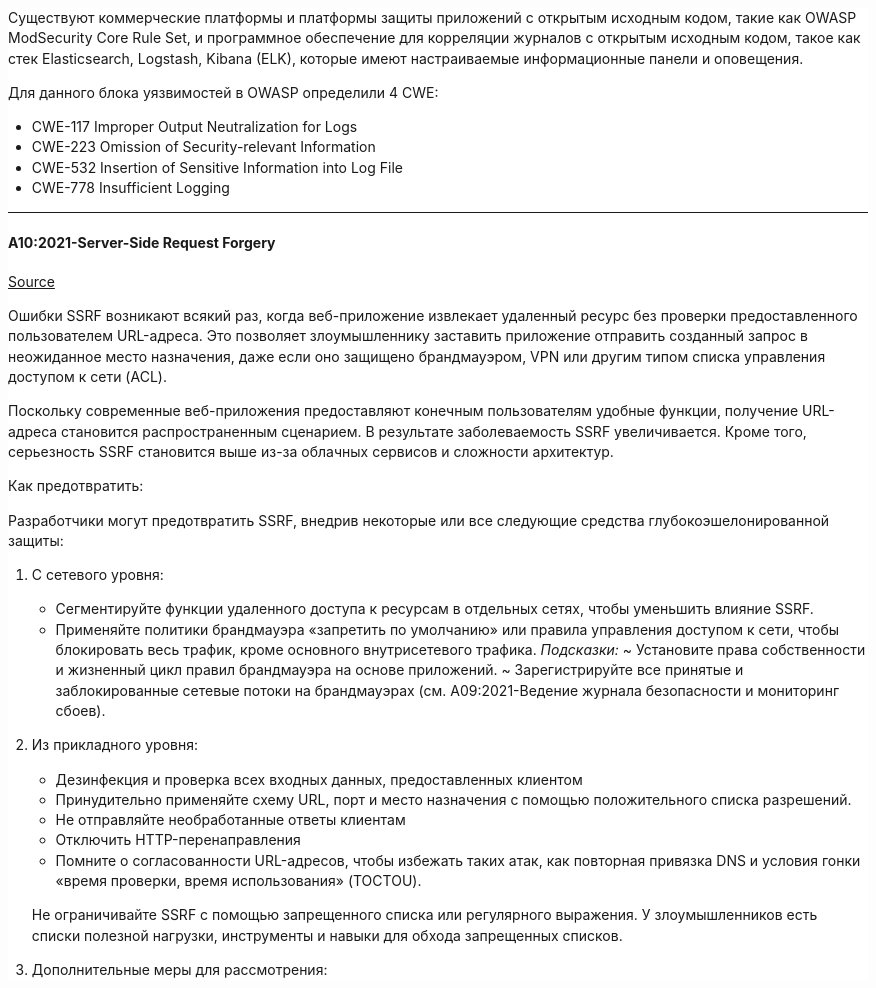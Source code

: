 Существуют коммерческие платформы и платформы защиты приложений с открытым исходным кодом, такие как OWASP ModSecurity Core Rule Set, и программное обеспечение для корреляции журналов с открытым исходным кодом, такое как стек Elasticsearch, Logstash, Kibana (ELK), которые имеют настраиваемые информационные панели и оповещения.

Для данного блока уязвимостей в OWASP определили 4 CWE:

* CWE-117 Improper Output Neutralization for Logs
* CWE-223 Omission of Security-relevant Information
* CWE-532 Insertion of Sensitive Information into Log File
* CWE-778 Insufficient Logging

------------------------------------------------------------

#### A10:2021-Server-Side Request Forgery

[Source](https://owasp.org/Top10/A10_2021-Server-Side_Request_Forgery_%28SSRF%29/)

Ошибки SSRF возникают всякий раз, когда веб-приложение извлекает удаленный ресурс без проверки предоставленного пользователем URL-адреса. Это позволяет злоумышленнику заставить приложение отправить созданный запрос в неожиданное место назначения, даже если оно защищено брандмауэром, VPN или другим типом списка управления доступом к сети (ACL).

Поскольку современные веб-приложения предоставляют конечным пользователям удобные функции, получение URL-адреса становится распространенным сценарием. В результате заболеваемость SSRF увеличивается. Кроме того, серьезность SSRF становится выше из-за облачных сервисов и сложности архитектур.

Как предотвратить:

Разработчики могут предотвратить SSRF, внедрив некоторые или все следующие средства глубокоэшелонированной защиты:

1. С сетевого уровня:
	
	* Сегментируйте функции удаленного доступа к ресурсам в отдельных сетях, чтобы уменьшить влияние SSRF.
	* Применяйте политики брандмауэра «запретить по умолчанию» или правила управления доступом к сети, чтобы блокировать весь трафик, кроме основного внутрисетевого трафика.
		_Подсказки:_
		~ Установите права собственности и жизненный цикл правил брандмауэра на основе приложений.
		~ Зарегистрируйте все принятые и заблокированные сетевые потоки на брандмауэрах (см. A09:2021-Ведение журнала безопасности и мониторинг сбоев).

2. Из прикладного уровня:
	
	* Дезинфекция и проверка всех входных данных, предоставленных клиентом
	* Принудительно применяйте схему URL, порт и место назначения с помощью положительного списка разрешений.
	* Не отправляйте необработанные ответы клиентам
	* Отключить HTTP-перенаправления
	* Помните о согласованности URL-адресов, чтобы избежать таких атак, как повторная привязка DNS и условия гонки «время проверки, время использования» (TOCTOU).

	Не ограничивайте SSRF с помощью запрещенного списка или регулярного выражения. У злоумышленников есть списки полезной нагрузки, инструменты и навыки для обхода запрещенных списков.

3. Дополнительные меры для рассмотрения:
